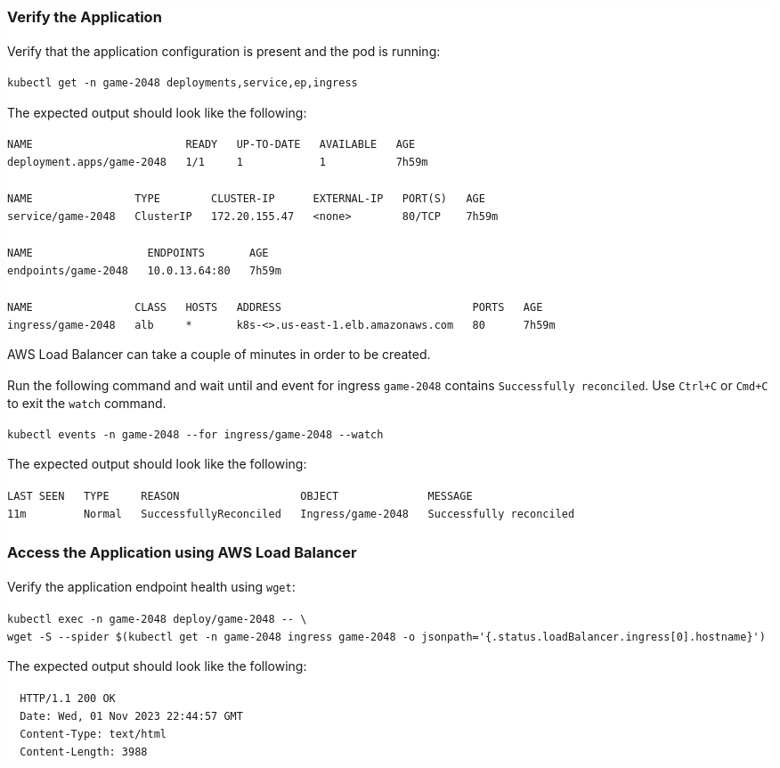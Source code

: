 ### Verify the Application

Verify that the application configuration is present and the pod is running:

```shell
kubectl get -n game-2048 deployments,service,ep,ingress
```

The expected output should look like the following:

```text
NAME                        READY   UP-TO-DATE   AVAILABLE   AGE
deployment.apps/game-2048   1/1     1            1           7h59m

NAME                TYPE        CLUSTER-IP      EXTERNAL-IP   PORT(S)   AGE
service/game-2048   ClusterIP   172.20.155.47   <none>        80/TCP    7h59m

NAME                  ENDPOINTS       AGE
endpoints/game-2048   10.0.13.64:80   7h59m

NAME                CLASS   HOSTS   ADDRESS                              PORTS   AGE
ingress/game-2048   alb     *       k8s-<>.us-east-1.elb.amazonaws.com   80      7h59m
```

AWS Load Balancer can take a couple of minutes in order to be created.

Run the following command and wait until and event for ingress `game-2048` contains `Successfully reconciled`.
Use `Ctrl+C` or `Cmd+C`to exit the `watch` command.

```shell
kubectl events -n game-2048 --for ingress/game-2048 --watch
```

The expected output should look like the following:

```text
LAST SEEN   TYPE     REASON                   OBJECT              MESSAGE
11m         Normal   SuccessfullyReconciled   Ingress/game-2048   Successfully reconciled
```

### Access the Application using AWS Load Balancer

Verify the application endpoint health using `wget`:

```shell
kubectl exec -n game-2048 deploy/game-2048 -- \
wget -S --spider $(kubectl get -n game-2048 ingress game-2048 -o jsonpath='{.status.loadBalancer.ingress[0].hostname}')
```

The expected output should look like the following:

```text
  HTTP/1.1 200 OK
  Date: Wed, 01 Nov 2023 22:44:57 GMT
  Content-Type: text/html
  Content-Length: 3988
```
